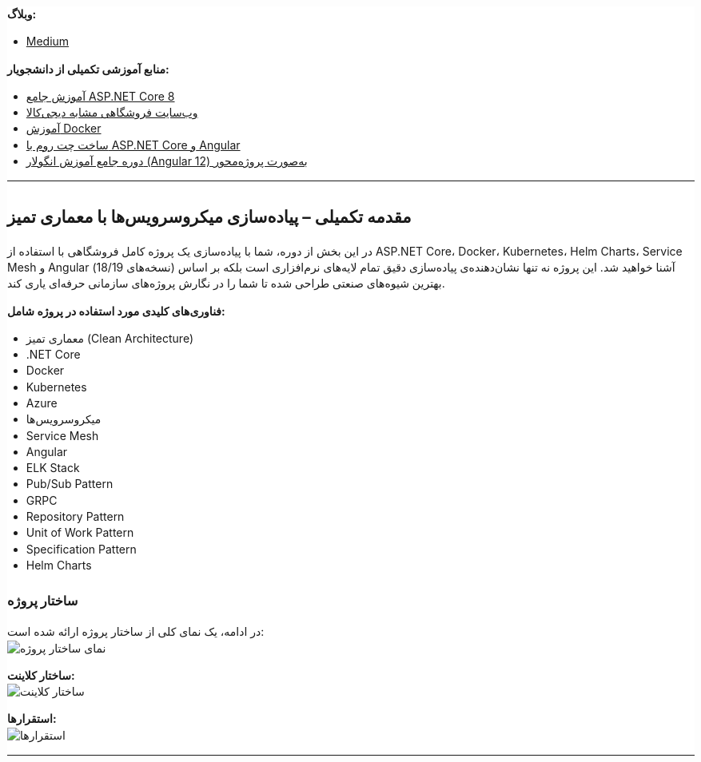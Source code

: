 **وبلاگ:**

- [Medium](https://rahulsahay19.medium.com/)

**منابع آموزشی تکمیلی از دانشجویار:**

- [آموزش جامع ASP.NET Core 8](https://www.daneshjooyar.com/asp-net-core-8/)  
- [وب‌سایت فروشگاهی مشابه دیجی‌کالا](https://www.daneshjooyar.com/وب-سایت-فروشگاهی-مشابه-دیجی-کالا/)  
- [آموزش Docker](https://www.daneshjooyar.com/docker/)  
- [ساخت چت روم با ASP.NET Core و Angular](https://www.daneshjooyar.com/asp-net-core-and-angular-chat-room/)  
- [دوره جامع آموزش انگولار (Angular 12) به‌صورت پروژه‌محور](https://www.daneshjooyar.com/دوره-جامع-آموزش-انگولار-angular-12-به-صورت-پروژ/)

---

## مقدمه تکمیلی – پیاده‌سازی میکروسرویس‌ها با معماری تمیز

در این بخش از دوره، شما با پیاده‌سازی یک پروژه کامل فروشگاهی با استفاده از ASP.NET Core، Docker، Kubernetes، Helm Charts، Service Mesh و Angular (نسخه‌های 18/19) آشنا خواهید شد. این پروژه نه تنها نشان‌دهنده‌ی پیاده‌سازی دقیق تمام لایه‌های نرم‌افزاری است بلکه بر اساس بهترین شیوه‌های صنعتی طراحی شده تا شما را در نگارش پروژه‌های سازمانی حرفه‌ای یاری کند.

**فناوری‌های کلیدی مورد استفاده در پروژه شامل:**  
- معماری تمیز (Clean Architecture)  
- .NET Core  
- Docker  
- Kubernetes  
- Azure  
- میکروسرویس‌ها  
- Service Mesh  
- Angular  
- ELK Stack  
- Pub/Sub Pattern  
- GRPC  
- Repository Pattern  
- Unit of Work Pattern  
- Specification Pattern  
- Helm Charts  

### ساختار پروژه

در ادامه، یک نمای کلی از ساختار پروژه ارائه شده است:  
![نمای ساختار پروژه](https://github.com/user-attachments/assets/aa16083b-d89d-4974-862d-1a2d8dc6c373)

**ساختار کلاینت:**  
![ساختار کلاینت](https://user-images.githubusercontent.com/3886381/223711577-17c37c86-35b4-424c-8c27-79f40317ac77.png)

**استقرارها:**  
![استقرارها](https://user-images.githubusercontent.com/3886381/223712628-2abbd0f1-ec32-4158-a9b2-842aed0f1096.png)

---
